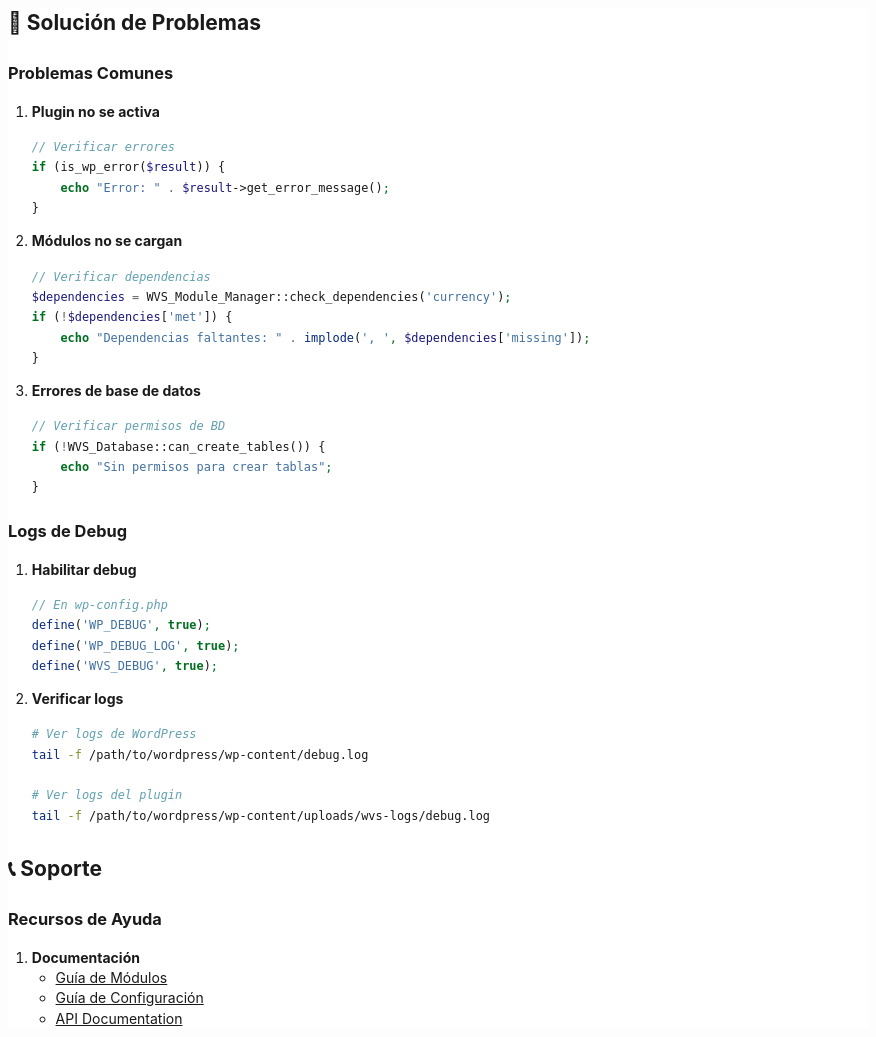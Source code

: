 ## 🚨 Solución de Problemas

### Problemas Comunes

1. **Plugin no se activa**
   ```php
   // Verificar errores
   if (is_wp_error($result)) {
       echo "Error: " . $result->get_error_message();
   }
   ```

2. **Módulos no se cargan**
   ```php
   // Verificar dependencias
   $dependencies = WVS_Module_Manager::check_dependencies('currency');
   if (!$dependencies['met']) {
       echo "Dependencias faltantes: " . implode(', ', $dependencies['missing']);
   }
   ```

3. **Errores de base de datos**
   ```php
   // Verificar permisos de BD
   if (!WVS_Database::can_create_tables()) {
       echo "Sin permisos para crear tablas";
   }
   ```

### Logs de Debug

1. **Habilitar debug**
   ```php
   // En wp-config.php
   define('WP_DEBUG', true);
   define('WP_DEBUG_LOG', true);
   define('WVS_DEBUG', true);
   ```

2. **Verificar logs**
   ```bash
   # Ver logs de WordPress
   tail -f /path/to/wordpress/wp-content/debug.log
   
   # Ver logs del plugin
   tail -f /path/to/wordpress/wp-content/uploads/wvs-logs/debug.log
   ```

## 📞 Soporte

### Recursos de Ayuda

1. **Documentación**
   - [Guía de Módulos](MODULES.md)
   - [Guía de Configuración](CONFIGURATION.md)
   - [API Documentation](API.md)
